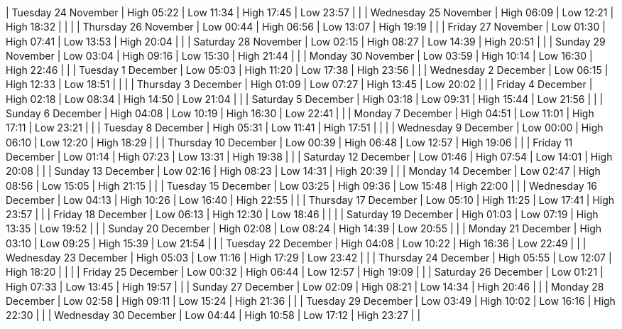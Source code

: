 | Tuesday 24 November | High 05:22 | Low 11:34 | High 17:45 | Low 23:57 |  | 
| Wednesday 25 November | High 06:09 | Low 12:21 | High 18:32 |  |  | 
| Thursday 26 November | Low 00:44 | High 06:56 | Low 13:07 | High 19:19 |  | 
| Friday 27 November | Low 01:30 | High 07:41 | Low 13:53 | High 20:04 |  | 
| Saturday 28 November | Low 02:15 | High 08:27 | Low 14:39 | High 20:51 |  | 
| Sunday 29 November | Low 03:04 | High 09:16 | Low 15:30 | High 21:44 |  | 
| Monday 30 November | Low 03:59 | High 10:14 | Low 16:30 | High 22:46 |  | 
| Tuesday 1 December | Low 05:03 | High 11:20 | Low 17:38 | High 23:56 |  | 
| Wednesday 2 December | Low 06:15 | High 12:33 | Low 18:51 |  |  | 
| Thursday 3 December | High 01:09 | Low 07:27 | High 13:45 | Low 20:02 |  | 
| Friday 4 December | High 02:18 | Low 08:34 | High 14:50 | Low 21:04 |  | 
| Saturday 5 December | High 03:18 | Low 09:31 | High 15:44 | Low 21:56 |  | 
| Sunday 6 December | High 04:08 | Low 10:19 | High 16:30 | Low 22:41 |  | 
| Monday 7 December | High 04:51 | Low 11:01 | High 17:11 | Low 23:21 |  | 
| Tuesday 8 December | High 05:31 | Low 11:41 | High 17:51 |  |  | 
| Wednesday 9 December | Low 00:00 | High 06:10 | Low 12:20 | High 18:29 |  | 
| Thursday 10 December | Low 00:39 | High 06:48 | Low 12:57 | High 19:06 |  | 
| Friday 11 December | Low 01:14 | High 07:23 | Low 13:31 | High 19:38 |  | 
| Saturday 12 December | Low 01:46 | High 07:54 | Low 14:01 | High 20:08 |  | 
| Sunday 13 December | Low 02:16 | High 08:23 | Low 14:31 | High 20:39 |  | 
| Monday 14 December | Low 02:47 | High 08:56 | Low 15:05 | High 21:15 |  | 
| Tuesday 15 December | Low 03:25 | High 09:36 | Low 15:48 | High 22:00 |  | 
| Wednesday 16 December | Low 04:13 | High 10:26 | Low 16:40 | High 22:55 |  | 
| Thursday 17 December | Low 05:10 | High 11:25 | Low 17:41 | High 23:57 |  | 
| Friday 18 December | Low 06:13 | High 12:30 | Low 18:46 |  |  | 
| Saturday 19 December | High 01:03 | Low 07:19 | High 13:35 | Low 19:52 |  | 
| Sunday 20 December | High 02:08 | Low 08:24 | High 14:39 | Low 20:55 |  | 
| Monday 21 December | High 03:10 | Low 09:25 | High 15:39 | Low 21:54 |  | 
| Tuesday 22 December | High 04:08 | Low 10:22 | High 16:36 | Low 22:49 |  | 
| Wednesday 23 December | High 05:03 | Low 11:16 | High 17:29 | Low 23:42 |  | 
| Thursday 24 December | High 05:55 | Low 12:07 | High 18:20 |  |  | 
| Friday 25 December | Low 00:32 | High 06:44 | Low 12:57 | High 19:09 |  | 
| Saturday 26 December | Low 01:21 | High 07:33 | Low 13:45 | High 19:57 |  | 
| Sunday 27 December | Low 02:09 | High 08:21 | Low 14:34 | High 20:46 |  | 
| Monday 28 December | Low 02:58 | High 09:11 | Low 15:24 | High 21:36 |  | 
| Tuesday 29 December | Low 03:49 | High 10:02 | Low 16:16 | High 22:30 |  | 
| Wednesday 30 December | Low 04:44 | High 10:58 | Low 17:12 | High 23:27 |  | 